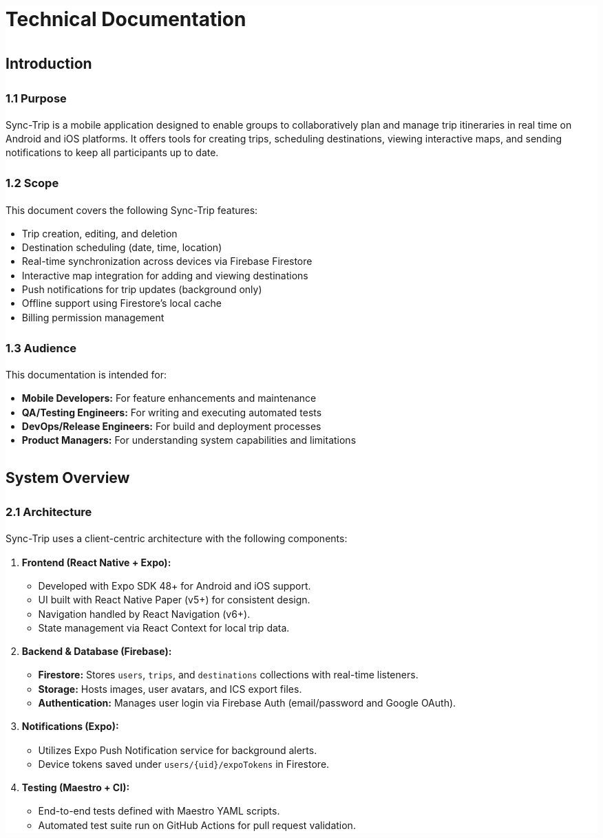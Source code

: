 # Technical Documentation

## Introduction

### 1.1 Purpose  
Sync-Trip is a mobile application designed to enable groups to collaboratively plan and manage trip itineraries in real time on Android and iOS platforms. It offers tools for creating trips, scheduling destinations, viewing interactive maps, and sending notifications to keep all participants up to date.

### 1.2 Scope  
This document covers the following Sync-Trip features:

- Trip creation, editing, and deletion
- Destination scheduling (date, time, location)
- Real-time synchronization across devices via Firebase Firestore
- Interactive map integration for adding and viewing destinations
- Push notifications for trip updates (background only)
- Offline support using Firestore’s local cache
- Billing permission management 

### 1.3 Audience  
This documentation is intended for:

- **Mobile Developers:** For feature enhancements and maintenance
- **QA/Testing Engineers:** For writing and executing automated tests
- **DevOps/Release Engineers:** For build and deployment processes
- **Product Managers:** For understanding system capabilities and limitations

## System Overview

### 2.1 Architecture  
Sync-Trip uses a client-centric architecture with the following components:

1. **Frontend (React Native + Expo):**  
   - Developed with Expo SDK 48+ for Android and iOS support.  
   - UI built with React Native Paper (v5+) for consistent design.  
   - Navigation handled by React Navigation (v6+).  
   - State management via React Context for local trip data.

2. **Backend & Database (Firebase):**  
   - **Firestore:** Stores `users`, `trips`, and `destinations` collections with real-time listeners.  
   - **Storage:** Hosts images, user avatars, and ICS export files.  
   - **Authentication:** Manages user login via Firebase Auth (email/password and Google OAuth).

3. **Notifications (Expo):**  
   - Utilizes Expo Push Notification service for background alerts.  
   - Device tokens saved under `users/{uid}/expoTokens` in Firestore.

4. **Testing (Maestro + CI):**  
   - End-to-end tests defined with Maestro YAML scripts.  
   - Automated test suite run on GitHub Actions for pull request validation.
